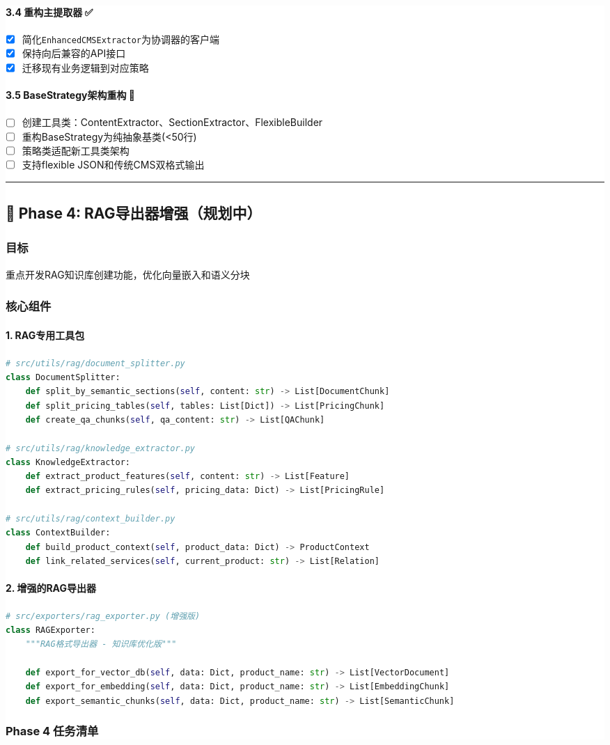 #### 3.4 重构主提取器 ✅
- [x] 简化`EnhancedCMSExtractor`为协调器的客户端
- [x] 保持向后兼容的API接口
- [x] 迁移现有业务逻辑到对应策略

#### 3.5 BaseStrategy架构重构 🚧
- [ ] 创建工具类：ContentExtractor、SectionExtractor、FlexibleBuilder
- [ ] 重构BaseStrategy为纯抽象基类(<50行)
- [ ] 策略类适配新工具类架构
- [ ] 支持flexible JSON和传统CMS双格式输出

---

## 🔧 **Phase 4: RAG导出器增强（规划中）**

### 目标
重点开发RAG知识库创建功能，优化向量嵌入和语义分块

### 核心组件

#### 1. **RAG专用工具包**
```python
# src/utils/rag/document_splitter.py
class DocumentSplitter:
    def split_by_semantic_sections(self, content: str) -> List[DocumentChunk]
    def split_pricing_tables(self, tables: List[Dict]) -> List[PricingChunk]
    def create_qa_chunks(self, qa_content: str) -> List[QAChunk]

# src/utils/rag/knowledge_extractor.py
class KnowledgeExtractor:
    def extract_product_features(self, content: str) -> List[Feature]
    def extract_pricing_rules(self, pricing_data: Dict) -> List[PricingRule]

# src/utils/rag/context_builder.py
class ContextBuilder:
    def build_product_context(self, product_data: Dict) -> ProductContext
    def link_related_services(self, current_product: str) -> List[Relation]
```

#### 2. **增强的RAG导出器**
```python
# src/exporters/rag_exporter.py (增强版)
class RAGExporter:
    """RAG格式导出器 - 知识库优化版"""
    
    def export_for_vector_db(self, data: Dict, product_name: str) -> List[VectorDocument]
    def export_for_embedding(self, data: Dict, product_name: str) -> List[EmbeddingChunk]
    def export_semantic_chunks(self, data: Dict, product_name: str) -> List[SemanticChunk]
```

### Phase 4 任务清单
